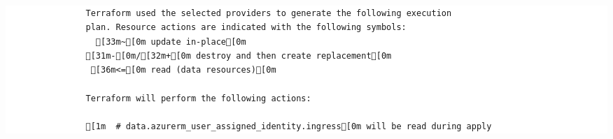	            	Terraform used the selected providers to generate the following execution
	            	plan. Resource actions are indicated with the following symbols:
	            	  [33m~[0m update in-place[0m
	            	[31m-[0m/[32m+[0m destroy and then create replacement[0m
	            	 [36m<=[0m read (data resources)[0m
	            	
	            	Terraform will perform the following actions:
	            	
	            	[1m  # data.azurerm_user_assigned_identity.ingress[0m will be read during apply
